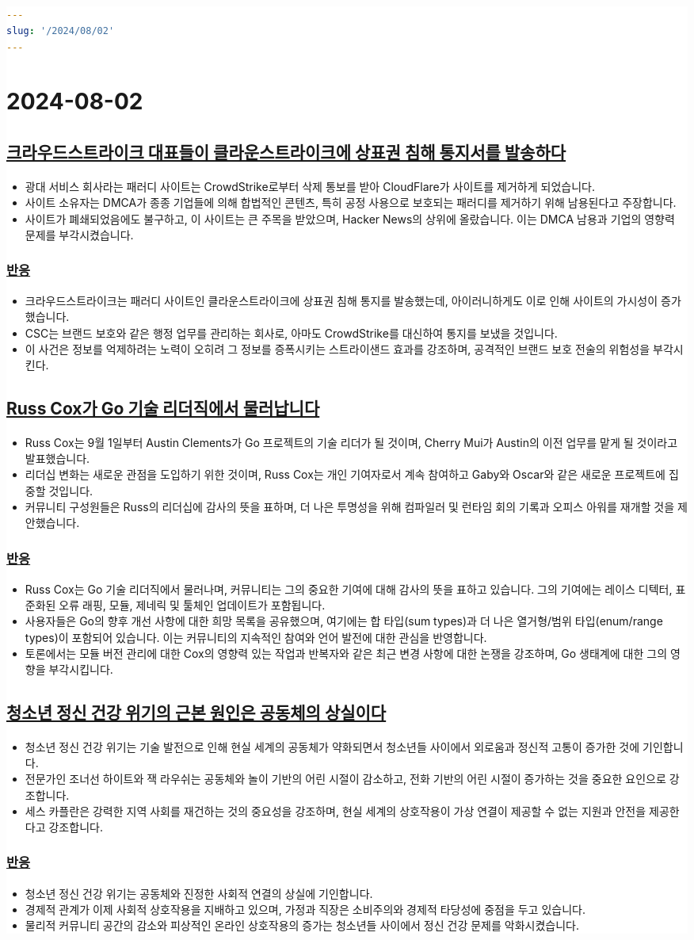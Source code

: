 ```yaml
---
slug: '/2024/08/02'
---
```


# 2024-08-02

## [크라우드스트라이크 대표들이 클라운스트라이크에 상표권 침해 통지서를 발송하다](https://clownstrike.lol/crowdmad/)

- 광대 서비스 회사라는 패러디 사이트는 CrowdStrike로부터 삭제 통보를 받아 CloudFlare가 사이트를 제거하게 되었습니다.
- 사이트 소유자는 DMCA가 종종 기업들에 의해 합법적인 콘텐츠, 특히 공정 사용으로 보호되는 패러디를 제거하기 위해 남용된다고 주장합니다.
- 사이트가 폐쇄되었음에도 불구하고, 이 사이트는 큰 주목을 받았으며, Hacker News의 상위에 올랐습니다. 이는 DMCA 남용과 기업의 영향력 문제를 부각시켰습니다.

### [반응](https://news.ycombinator.com/item?id=41133917)

- 크라우드스트라이크는 패러디 사이트인 클라운스트라이크에 상표권 침해 통지를 발송했는데, 아이러니하게도 이로 인해 사이트의 가시성이 증가했습니다.
- CSC는 브랜드 보호와 같은 행정 업무를 관리하는 회사로, 아마도 CrowdStrike를 대신하여 통지를 보냈을 것입니다.
- 이 사건은 정보를 억제하려는 노력이 오히려 그 정보를 증폭시키는 스트라이샌드 효과를 강조하며, 공격적인 브랜드 보호 전술의 위험성을 부각시킨다.

## [Russ Cox가 Go 기술 리더직에서 물러납니다](https://groups.google.com/g/golang-dev/c/0OqBkS2RzWw)

- Russ Cox는 9월 1일부터 Austin Clements가 Go 프로젝트의 기술 리더가 될 것이며, Cherry Mui가 Austin의 이전 업무를 맡게 될 것이라고 발표했습니다.
- 리더십 변화는 새로운 관점을 도입하기 위한 것이며, Russ Cox는 개인 기여자로서 계속 참여하고 Gaby와 Oscar와 같은 새로운 프로젝트에 집중할 것입니다.
- 커뮤니티 구성원들은 Russ의 리더십에 감사의 뜻을 표하며, 더 나은 투명성을 위해 컴파일러 및 런타임 회의 기록과 오피스 아워를 재개할 것을 제안했습니다.

### [반응](https://news.ycombinator.com/item?id=41132669)

- Russ Cox는 Go 기술 리더직에서 물러나며, 커뮤니티는 그의 중요한 기여에 대해 감사의 뜻을 표하고 있습니다. 그의 기여에는 레이스 디텍터, 표준화된 오류 래핑, 모듈, 제네릭 및 툴체인 업데이트가 포함됩니다.
- 사용자들은 Go의 향후 개선 사항에 대한 희망 목록을 공유했으며, 여기에는 합 타입(sum types)과 더 나은 열거형/범위 타입(enum/range types)이 포함되어 있습니다. 이는 커뮤니티의 지속적인 참여와 언어 발전에 대한 관심을 반영합니다.
- 토론에서는 모듈 버전 관리에 대한 Cox의 영향력 있는 작업과 반복자와 같은 최근 변경 사항에 대한 논쟁을 강조하며, Go 생태계에 대한 그의 영향을 부각시킵니다.

## [청소년 정신 건강 위기의 근본 원인은 공동체의 상실이다](https://www.afterbabel.com/p/the-upstream-cause-of-the-youth-mental)

- 청소년 정신 건강 위기는 기술 발전으로 인해 현실 세계의 공동체가 약화되면서 청소년들 사이에서 외로움과 정신적 고통이 증가한 것에 기인합니다.
- 전문가인 조너선 하이트와 잭 라우쉬는 공동체와 놀이 기반의 어린 시절이 감소하고, 전화 기반의 어린 시절이 증가하는 것을 중요한 요인으로 강조합니다.
- 세스 카플란은 강력한 지역 사회를 재건하는 것의 중요성을 강조하며, 현실 세계의 상호작용이 가상 연결이 제공할 수 없는 지원과 안전을 제공한다고 강조합니다.

### [반응](https://news.ycombinator.com/item?id=41139149)

- 청소년 정신 건강 위기는 공동체와 진정한 사회적 연결의 상실에 기인합니다.
- 경제적 관계가 이제 사회적 상호작용을 지배하고 있으며, 가정과 직장은 소비주의와 경제적 타당성에 중점을 두고 있습니다.
- 물리적 커뮤니티 공간의 감소와 피상적인 온라인 상호작용의 증가는 청소년들 사이에서 정신 건강 문제를 악화시켰습니다.
